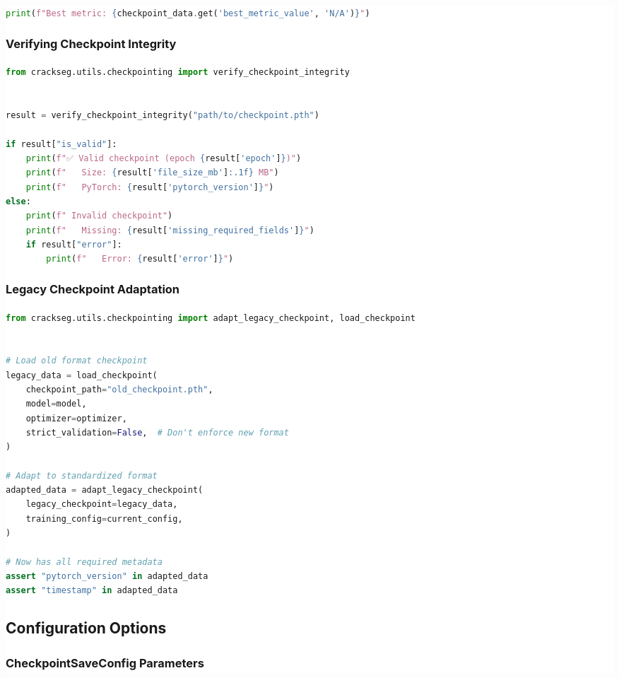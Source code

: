 ```python
print(f"Best metric: {checkpoint_data.get('best_metric_value', 'N/A')}")
```

### Verifying Checkpoint Integrity

```python
from crackseg.utils.checkpointing import verify_checkpoint_integrity


result = verify_checkpoint_integrity("path/to/checkpoint.pth")

if result["is_valid"]:
    print(f"✅ Valid checkpoint (epoch {result['epoch']})")
    print(f"   Size: {result['file_size_mb']:.1f} MB")
    print(f"   PyTorch: {result['pytorch_version']}")
else:
    print(f" Invalid checkpoint")
    print(f"   Missing: {result['missing_required_fields']}")
    if result["error"]:
        print(f"   Error: {result['error']}")
```

### Legacy Checkpoint Adaptation

```python
from crackseg.utils.checkpointing import adapt_legacy_checkpoint, load_checkpoint


# Load old format checkpoint
legacy_data = load_checkpoint(
    checkpoint_path="old_checkpoint.pth",
    model=model,
    optimizer=optimizer,
    strict_validation=False,  # Don't enforce new format
)

# Adapt to standardized format
adapted_data = adapt_legacy_checkpoint(
    legacy_checkpoint=legacy_data,
    training_config=current_config,
)

# Now has all required metadata
assert "pytorch_version" in adapted_data
assert "timestamp" in adapted_data
```

## Configuration Options

### CheckpointSaveConfig Parameters
